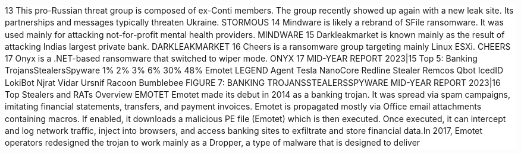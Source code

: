 13
This pro\-Russian threat group is composed 
of ex\-Conti members. The group recently 
showed up again with a new leak site. 
Its partnerships and messages typically 
threaten Ukraine.
STORMOUS
14
Mindware is likely a rebrand of SFile 
ransomware. It was used mainly for attacking 
not\-for\-profit mental health providers.
MINDWARE
15
Darkleakmarket is known mainly as the result 
of attacking Indias largest private bank.
DARKLEAKMARKET
16
Cheers is a ransomware group targeting 
mainly Linux ESXi.
CHEERS
17
Onyx is a .NET\-based ransomware that 
switched to wiper mode.
ONYX
17
MID\-YEAR REPORT 2023\|15
Top 5: Banking TrojansStealersSpyware 
1%
2%
3%
6%
30%
48%
Emotet
LEGEND
Agent Tesla
NanoCore
Redline Stealer
Remcos
Qbot
IcedID
LokiBot
Njrat
Vidar
Ursnif
Racoon
Bumblebee
FIGURE 7: BANKING TROJANSSTEALERSSPYWARE
MID\-YEAR REPORT 2023\|16
Top Stealers and RATs Overview 
EMOTET
Emotet made its debut in 2014 as a banking 
trojan. It was spread via spam campaigns, 
imitating financial statements, transfers, and 
payment invoices. Emotet is propagated 
mostly via Office email attachments 
containing macros. If enabled, it downloads 
a malicious PE file (Emotet) which is then 
executed. Once executed, it can intercept 
and log network traffic, inject into browsers, 
and access banking sites to exfiltrate and 
store financial data.In 2017, Emotet operators redesigned the 
trojan to work mainly as a Dropper, a type 
of malware that is designed to deliver 